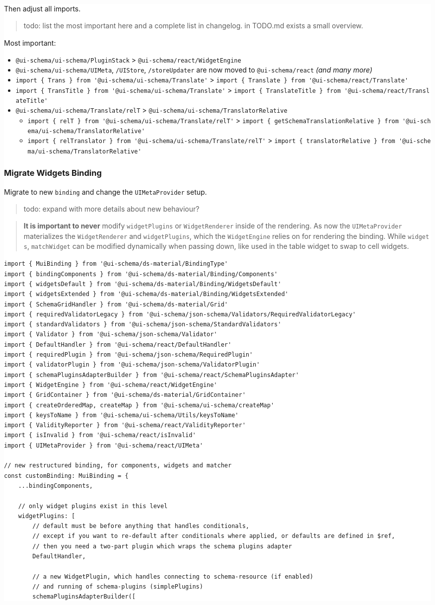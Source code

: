 Then adjust all imports.

> todo: list the most important here and a complete list in changelog. in TODO.md exists a small overview.

Most important:

- `@ui-schema/ui-schema/PluginStack` > `@ui-schema/react/WidgetEngine`
- `@ui-schema/ui-schema/UIMeta`, `/UIStore`, `/storeUpdater` are now moved to `@ui-schema/react` *(and many more)*
- `import { Trans } from '@ui-schema/ui-schema/Translate'` > `import { Translate } from '@ui-schema/react/Translate'`
- `import { TransTitle } from '@ui-schema/ui-schema/Translate'` > `import { TranslateTitle } from '@ui-schema/react/TranslateTitle'`
- `@ui-schema/ui-schema/Translate/relT` > `@ui-schema/ui-schema/TranslatorRelative`
    - `import { relT } from '@ui-schema/ui-schema/Translate/relT'` > `import { getSchemaTranslationRelative } from '@ui-schema/ui-schema/TranslatorRelative'`
    - `import { relTranslator } from '@ui-schema/ui-schema/Translate/relT'` > `import { translatorRelative } from '@ui-schema/ui-schema/TranslatorRelative'`

### Migrate Widgets Binding

Migrate to new `binding` and change the `UIMetaProvider` setup.

> todo: expand with more details about new behaviour?

> **It is important to never** modify `widgetPlugins` or `WidgetRenderer` inside of the rendering. As now the `UIMetaProvider` materializes the `WidgetRenderer` and `widgetPlugins`, which the `WidgetEngine` relies on for rendering the binding. While `widgets`, `matchWidget` can be modified dynamically when passing down, like used in the table widget to swap to cell widgets.

```tsx
import { MuiBinding } from '@ui-schema/ds-material/BindingType'
import { bindingComponents } from '@ui-schema/ds-material/Binding/Components'
import { widgetsDefault } from '@ui-schema/ds-material/Binding/WidgetsDefault'
import { widgetsExtended } from '@ui-schema/ds-material/Binding/WidgetsExtended'
import { SchemaGridHandler } from '@ui-schema/ds-material/Grid'
import { requiredValidatorLegacy } from '@ui-schema/json-schema/Validators/RequiredValidatorLegacy'
import { standardValidators } from '@ui-schema/json-schema/StandardValidators'
import { Validator } from '@ui-schema/json-schema/Validator'
import { DefaultHandler } from '@ui-schema/react/DefaultHandler'
import { requiredPlugin } from '@ui-schema/json-schema/RequiredPlugin'
import { validatorPlugin } from '@ui-schema/json-schema/ValidatorPlugin'
import { schemaPluginsAdapterBuilder } from '@ui-schema/react/SchemaPluginsAdapter'
import { WidgetEngine } from '@ui-schema/react/WidgetEngine'
import { GridContainer } from '@ui-schema/ds-material/GridContainer'
import { createOrderedMap, createMap } from '@ui-schema/ui-schema/createMap'
import { keysToName } from '@ui-schema/ui-schema/Utils/keysToName'
import { ValidityReporter } from '@ui-schema/react/ValidityReporter'
import { isInvalid } from '@ui-schema/react/isInvalid'
import { UIMetaProvider } from '@ui-schema/react/UIMeta'

// new restructured binding, for components, widgets and matcher
const customBinding: MuiBinding = {
    ...bindingComponents,

    // only widget plugins exist in this level
    widgetPlugins: [
        // default must be before anything that handles conditionals,
        // except if you want to re-default after conditionals where applied, or defaults are defined in $ref,
        // then you need a two-part plugin which wraps the schema plugins adapter
        DefaultHandler,

        // a new WidgetPlugin, which handles connecting to schema-resource (if enabled)
        // and running of schema-plugins (simplePlugins)
        schemaPluginsAdapterBuilder([
```
